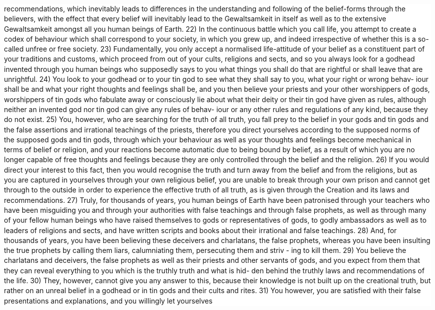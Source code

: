  recommendations, which inevitably leads to differences in the understanding and following of the belief-forms
 through the believers, with the effect that every belief will inevitably lead to the Gewaltsamkeit in itself as well
 as to the extensive Gewaltsamkeit amongst all you human beings of Earth.
22) In the continuous battle which you call life, you attempt to create a codex of behaviour which shall correspond to your society, in which you grew up, and indeed irrespective of whether this is a so-called unfree or free society.
23) Fundamentally, you only accept a normalised life-attitude of your belief as a constituent part of your traditions
 and customs, which proceed from out of your cults, religions and sects, and so you always look for a godhead
 invented through you human beings who supposedly says to you what things you shall do that are rightful or
 shall leave that are unrightful.
24) You look to your godhead or to your tin god to see what they shall say to you, what your right or wrong behav-
 iour shall be and what your right thoughts and feelings shall be, and you then believe your priests and your
 other worshippers of gods, worshippers of tin gods who fabulate away or consciously lie about what their deity
 or their tin god have given as rules, although neither an invented god nor tin god can give any rules of behav-
 iour or any other rules and regulations of any kind, because they do not exist.
25) You, however, who are searching for the truth of all truth, you fall prey to the belief in your gods and tin gods
 and the false assertions and irrational teachings of the priests, therefore you direct yourselves according to the
 supposed norms of the supposed gods and tin gods, through which your behaviour as well as your thoughts
 and feelings become mechanical in terms of belief or religion, and your reactions become automatic due to
 being bound by belief, as a result of which you are no longer capable of free thoughts and feelings because
 they are only controlled through the belief and the religion.
26) If you would direct your interest to this fact, then you would recognise the truth and turn away from the belief
 and from the religions, but as you are captured in yourselves through your own religious belief, you are unable
 to break through your own prison and cannot get through to the outside in order to experience the effective
 truth of all truth, as is given through the Creation and its laws and recommendations.
27) Truly, for thousands of years, you human beings of Earth have been patronised through your teachers who have been misguiding you and through your authorities with false teachings and through false prophets, as
well as through many of your fellow human beings who have raised themselves to gods or representatives of
gods, to godly ambassadors as well as to leaders of religions and sects, and have written scripts and books about their irrational and false teachings.
28) And, for thousands of years, you have been believing these deceivers and charlatans, the false prophets, whereas
 you have been insulting the true prophets by calling them liars, calumniating them, persecuting them and striv -
 ing to kill them.
29) You believe the charlatans and deceivers, the false prophets as well as their priests and other servants of gods,
 and you expect from them that they can reveal everything to you which is the truthly truth and what is hid-
 den behind the truthly laws and recommendations of the life.
30) They, however, cannot give you any answer to this, because their knowledge is not built up on the creational
 truth, but rather on an unreal belief in a godhead or in tin gods and their cults and rites.
31) You however, you are satisfied with their false presentations and explanations, and you willingly let yourselves